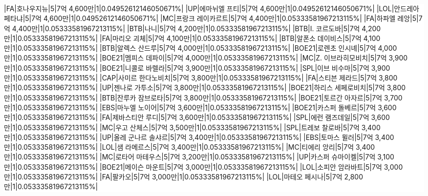 |FA|호나우지뉴|5|7억 4,600만|1|0.04952612146050671%|
|UP|에마뉘엘 프티|5|7억 4,600만|1|0.04952612146050671%|
|LOL|안드레아 페타냐|5|7억 4,600만|1|0.04952612146050671%|
|MC|프랑크 레이카르트|5|7억 4,400만|1|0.05333581967213115%|
|FA|하파엘 레앙|5|7억 4,400만|1|0.05333581967213115%|
|BTB|나니|5|7억 4,200만|1|0.05333581967213115%|
|BTB|I. 코르도바|5|7억 4,200만|1|0.05333581967213115%|
|FA|마리오 괴체|5|7억 4,100만|1|0.05333581967213115%|
|BTB|알폰소 데이비스|5|7억 4,100만|1|0.05333581967213115%|
|BTB|알렉스 산드루|5|7억 4,000만|1|0.05333581967213115%|
|BOE21|로렌초 인시녜|5|7억 4,000만|1|0.05333581967213115%|
|BOE21|멤피스 데파이|5|7억 4,000만|1|0.05333581967213115%|
|MC|Z. 이브라히모비치|5|7억 3,900만|1|0.05333581967213115%|
|BOE21|니콜로 바렐라|5|7억 3,900만|1|0.05333581967213115%|
|SPL|이브 비수마|5|7억 3,900만|1|0.05333581967213115%|
|CAP|사미르 한다노비치|5|7억 3,800만|1|0.05333581967213115%|
|FA|스티븐 제라드|5|7억 3,800만|1|0.05333581967213115%|
|UP|젠나로 가투소|5|7억 3,800만|1|0.05333581967213115%|
|BOE21|하리스 세페로비치|5|7억 3,800만|1|0.05333581967213115%|
|BTB|잔루카 잠브로타|5|7억 3,800만|1|0.05333581967213115%|
|BOE21|토르간 아자르|5|7억 3,700만|1|0.05333581967213115%|
|EBS|마누엘 노이어|5|7억 3,600만|1|0.05333581967213115%|
|BOE21|카스퍼 돌베르|5|7억 3,600만|1|0.05333581967213115%|
|FA|제바스티안 루디|5|7억 3,600만|1|0.05333581967213115%|
|SPL|에런 램즈데일|5|7억 3,600만|1|0.05333581967213115%|
|MC|우고 산체스|5|7억 3,500만|1|0.05333581967213115%|
|SPL|트레보 찰로바|5|7억 3,400만|1|0.05333581967213115%|
|UP|올레 군나르 솔샤르|5|7억 3,400만|1|0.05333581967213115%|
|EBS|토마스 뮐러|5|7억 3,400만|1|0.05333581967213115%|
|LOL|샘 라메르스|5|7억 3,400만|1|0.05333581967213115%|
|MC|티에리 앙리|5|7억 3,400만|1|0.05333581967213115%|
|MC|로타어 마테우스|5|7억 3,200만|1|0.05333581967213115%|
|UP|카스퍼 슈마이켈|5|7억 3,100만|1|0.05333581967213115%|
|BOE21|메이슨 마운트|5|7억 3,000만|1|0.05333581967213115%|
|LOL|소피안 암라바트|5|7억 3,000만|1|0.05333581967213115%|
|FA|팔카오|5|7억 3,000만|1|0.05333581967213115%|
|LOL|마테오 페시나|5|7억 2,800만|1|0.05333581967213115%|